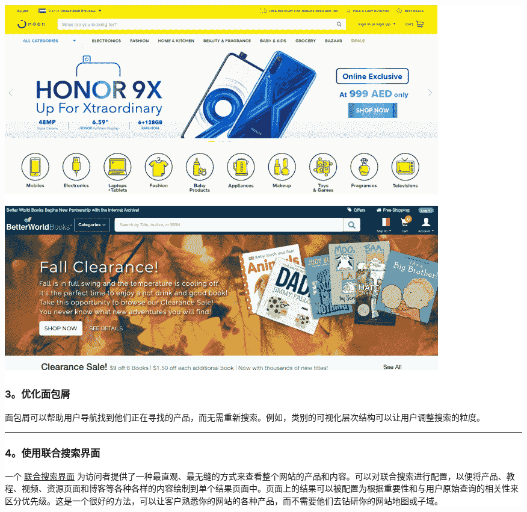 ![](img/cd99f3714791ffc8cf65ec21cfc2c22c.png)

![](img/560a00cbe460902f6295b0fee482089a.png)

### [](#3-optimize-breadcrumbs)3。优化面包屑

面包屑可以帮助用户导航找到他们正在寻找的产品，而无需重新搜索。例如，类别的可视化层次结构可以让用户调整搜索的粒度。

****

### 4。使用联合搜索界面

一个 [联合搜索界面](https://blog.algolia.com/federated-search-types/) 为访问者提供了一种最直观、最无缝的方式来查看整个网站的产品和内容。可以对联合搜索进行配置，以便将产品、教程、视频、资源页面和博客等各种各样的内容绘制到单个结果页面中。页面上的结果可以被配置为根据重要性和与用户原始查询的相关性来区分优先级。这是一个很好的方法，可以让客户熟悉你的网站的各种产品，而不需要他们去钻研你的网站地图或子域。
